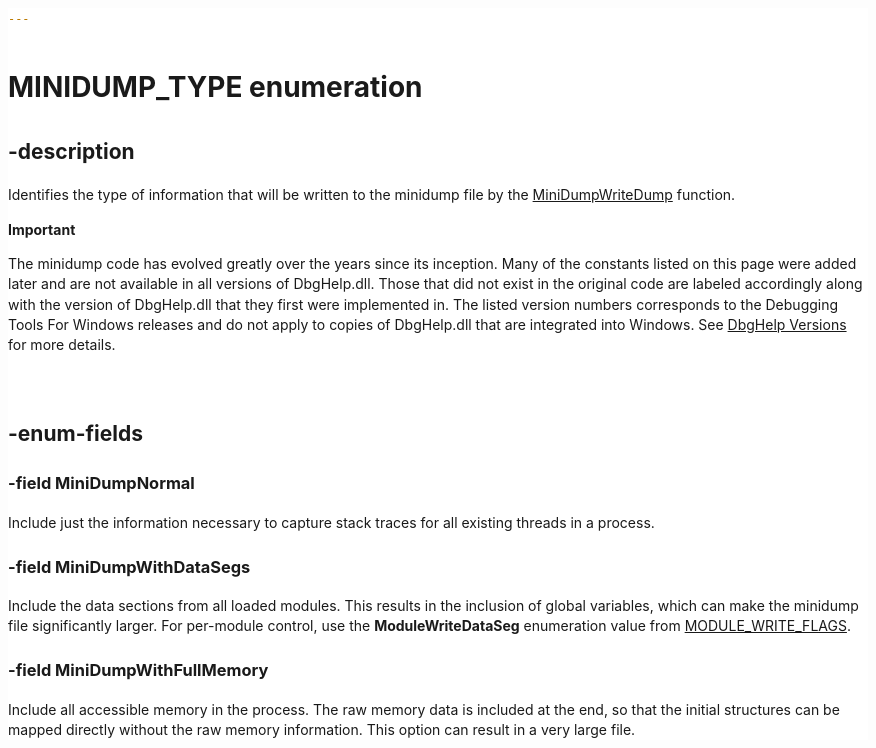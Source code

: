 ```yaml
---
```


# MINIDUMP_TYPE enumeration


## -description


Identifies the type of information that will be written to the minidump file by the 
    <a href="https://docs.microsoft.com/windows/desktop/api/minidumpapiset/nf-minidumpapiset-minidumpwritedump">MiniDumpWriteDump</a> function.<div class="alert"><b>Important</b>  <p class="note">The minidump code has evolved greatly over the years since its inception.  Many of the 
     constants listed on this page were added later and are not available in all versions of DbgHelp.dll. 
     Those that did not exist in the original code are labeled accordingly along with the version of DbgHelp.dll that 
     they first were implemented in. The listed version numbers corresponds to the 
     Debugging Tools For Windows releases and do not 
     apply to copies of DbgHelp.dll that are integrated into Windows. See 
     <a href="https://docs.microsoft.com/windows/desktop/Debug/dbghelp-versions">DbgHelp Versions</a> for more details.

</div>
<div> </div>



## -enum-fields




### -field MiniDumpNormal

Include just the information necessary to capture stack traces for all existing threads in a process.


### -field MiniDumpWithDataSegs

Include the data sections from all loaded modules. This results in the inclusion of global variables, which 
      can make the minidump file significantly larger. For per-module control, use the 
      <b>ModuleWriteDataSeg</b> enumeration value from 
      <a href="https://docs.microsoft.com/windows/desktop/api/minidumpapiset/ne-minidumpapiset-_module_write_flags">MODULE_WRITE_FLAGS</a>.


### -field MiniDumpWithFullMemory

Include all accessible memory in the process. The raw memory data is included at the end, so that the 
      initial structures can be mapped directly without the raw memory information. This option can result in a very 
      large file.
